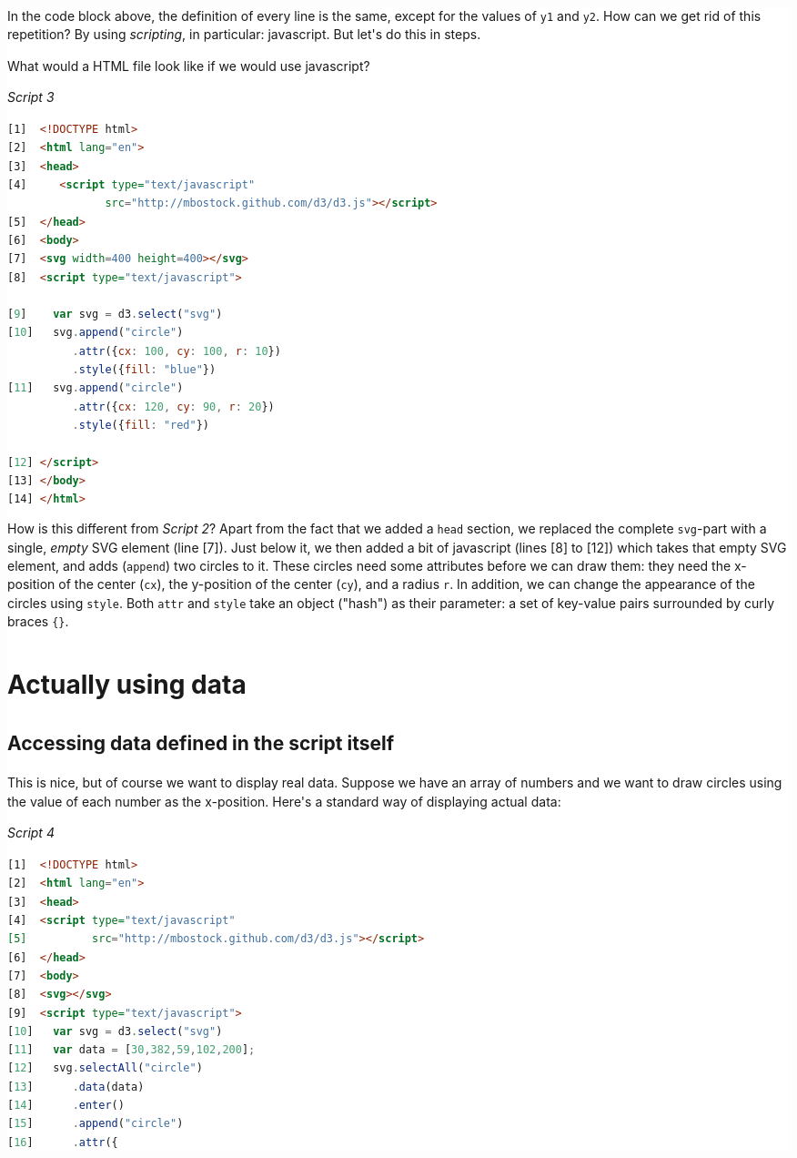 In the code block above, the definition of every line is the same, except for the values of ``y1`` and ``y2``. How can we get rid of this repetition? By using *scripting*, in particular: javascript. But let's do this in steps.

What would a HTML file look like if we would use javascript?

*Script 3*
```html
[1]  <!DOCTYPE html>
[2]  <html lang="en">
[3]  <head>
[4]  	<script type="text/javascript"
               src="http://mbostock.github.com/d3/d3.js"></script>
[5]  </head>
[6]  <body>
[7]  <svg width=400 height=400></svg>
[8]  <script type="text/javascript">

[9]    var svg = d3.select("svg")
[10]   svg.append("circle")
          .attr({cx: 100, cy: 100, r: 10})
          .style({fill: "blue"})
[11]   svg.append("circle")
          .attr({cx: 120, cy: 90, r: 20})
          .style({fill: "red"})

[12] </script>
[13] </body>
[14] </html>
```

How is this different from *Script 2*? Apart from the fact that we added a ``head`` section, we replaced the complete ``svg``-part with a single, *empty* SVG element (line [7]). Just below it, we then added a bit of javascript (lines [8] to [12]) which takes that empty SVG element, and adds (`append`) two circles to it. These circles need some attributes before we can draw them: they need the x-position of the center (`cx`), the y-position of the center (`cy`), and a radius `r`. In addition, we can change the appearance of the circles using `style`. Both `attr` and `style` take an object ("hash") as their parameter: a set of key-value pairs surrounded by curly braces `{}`.

# Actually using data

## Accessing data defined in the script itself

This is nice, but of course we want to display real data. Suppose we have an array of numbers and we want to draw circles using the value of each number as the x-position. Here's a standard way of displaying actual data:

*Script 4*
```html
[1]  <!DOCTYPE html>
[2]  <html lang="en">
[3]  <head>
[4]  <script type="text/javascript"
[5]          src="http://mbostock.github.com/d3/d3.js"></script>
[6]  </head>
[7]  <body>
[8]  <svg></svg>
[9]  <script type="text/javascript">
[10]   var svg = d3.select("svg")
[11]   var data = [30,382,59,102,200];
[12]   svg.selectAll("circle")
[13]      .data(data)
[14]      .enter()
[15]      .append("circle")
[16]      .attr({
```